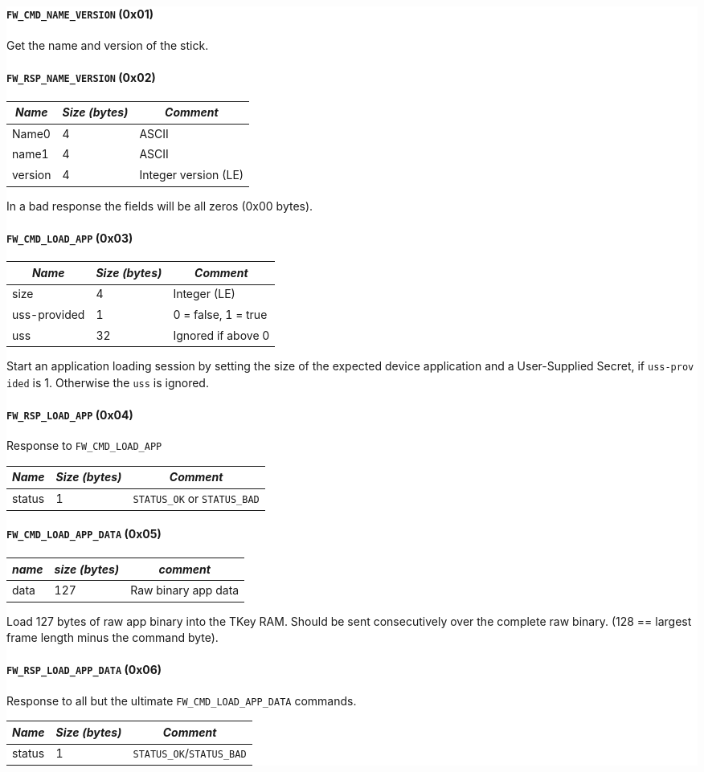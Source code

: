 #### `FW_CMD_NAME_VERSION` (0x01)

Get the name and version of the stick.

#### `FW_RSP_NAME_VERSION` (0x02)

| *Name*  | *Size (bytes)* | *Comment*            |
|---------|----------------|----------------------|
| Name0   | 4              | ASCII                |
| name1   | 4              | ASCII                |
| version | 4              | Integer version (LE) |

In a bad response the fields will be all zeros (0x00 bytes).

#### `FW_CMD_LOAD_APP` (0x03)

| *Name*       | *Size (bytes)* | *Comment*           |
|--------------|----------------|---------------------|
| size         | 4              | Integer (LE)        |
| uss-provided | 1              | 0 = false, 1 = true |
| uss          | 32             | Ignored if above 0  |

Start an application loading session by setting the size of the
expected device application and a User-Supplied Secret, if
`uss-provided` is 1. Otherwise the `uss` is ignored.

#### `FW_RSP_LOAD_APP` (0x04)

Response to `FW_CMD_LOAD_APP`

| *Name* | *Size (bytes)* | *Comment*                   |
|--------|----------------|-----------------------------|
| status | 1              | `STATUS_OK` or `STATUS_BAD` |

#### `FW_CMD_LOAD_APP_DATA` (0x05)

| *name* | *size (bytes)* | *comment*           |
|--------|----------------|---------------------|
| data   | 127            | Raw binary app data |

Load 127 bytes of raw app binary into the TKey RAM. Should be sent
consecutively over the complete raw binary. (128 == largest frame
length minus the command byte).

#### `FW_RSP_LOAD_APP_DATA` (0x06)

Response to all but the ultimate `FW_CMD_LOAD_APP_DATA` commands.

| *Name* | *Size (bytes)* | *Comment*                |
|--------|----------------|--------------------------|
| status | 1              | `STATUS_OK`/`STATUS_BAD` |

